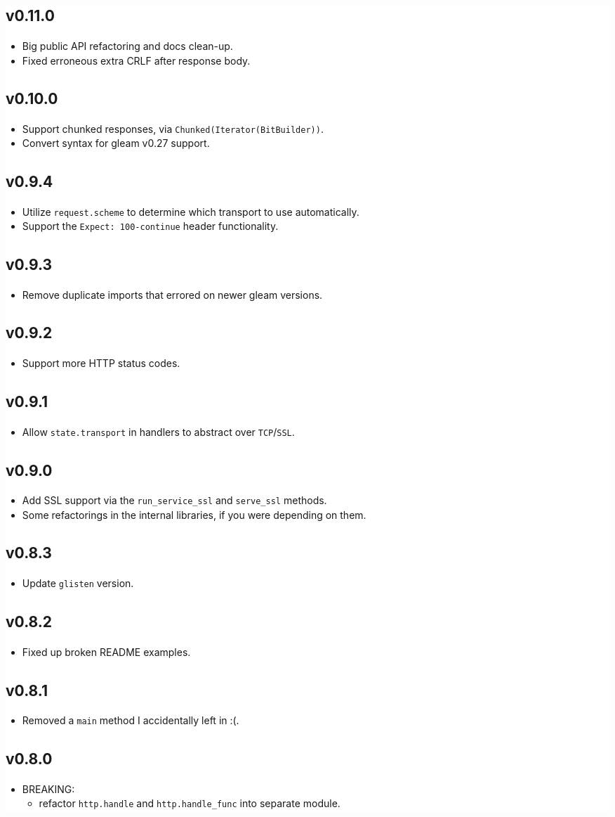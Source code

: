 ## v0.11.0

- Big public API refactoring and docs clean-up.
- Fixed erroneous extra CRLF after response body.

## v0.10.0

- Support chunked responses, via `Chunked(Iterator(BitBuilder))`.
- Convert syntax for gleam v0.27 support.

## v0.9.4

- Utilize `request.scheme` to determine which transport to use automatically.
- Support the `Expect: 100-continue` header functionality.

## v0.9.3

- Remove duplicate imports that errored on newer gleam versions.

## v0.9.2

- Support more HTTP status codes.

## v0.9.1

- Allow `state.transport` in handlers to abstract over `TCP`/`SSL`.

## v0.9.0

- Add SSL support via the `run_service_ssl` and `serve_ssl` methods.
- Some refactorings in the internal libraries, if you were depending on them.

## v0.8.3

- Update `glisten` version.

## v0.8.2

- Fixed up broken README examples.

## v0.8.1

- Removed a `main` method I accidentally left in :(.

## v0.8.0

- BREAKING:
  - refactor `http.handle` and `http.handle_func` into separate module.
